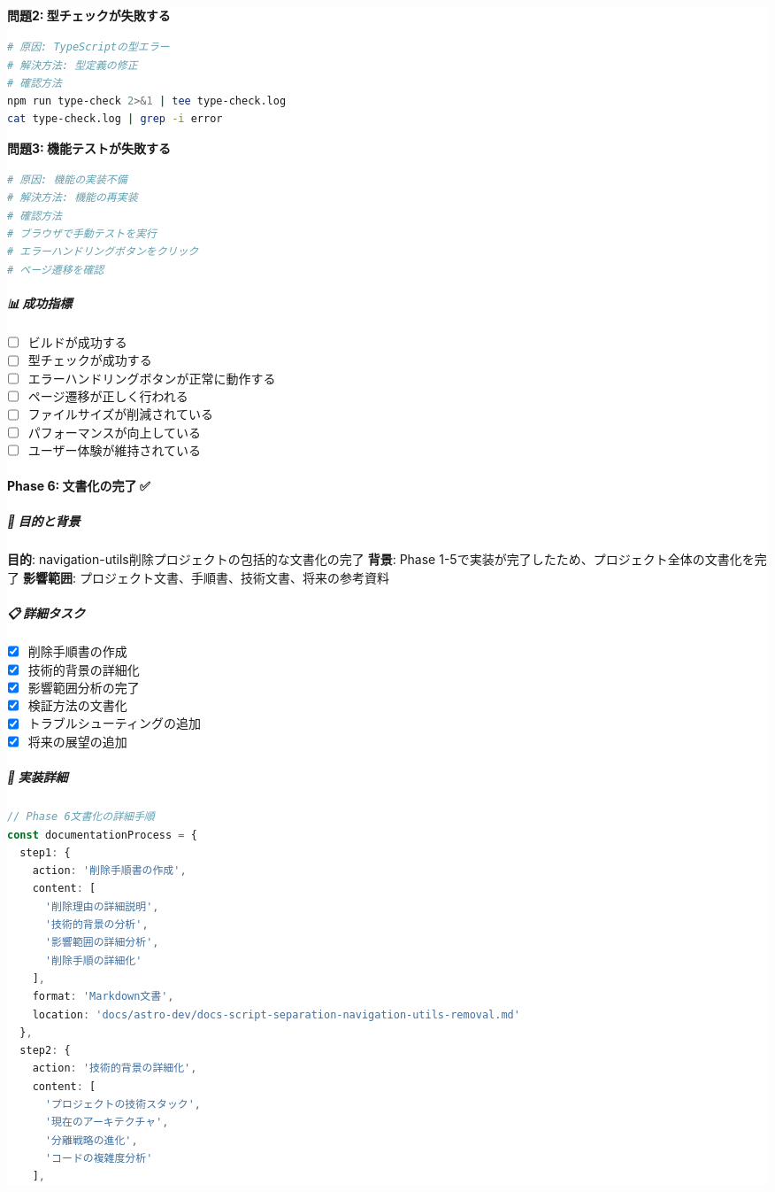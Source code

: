 **問題2: 型チェックが失敗する**
```bash
# 原因: TypeScriptの型エラー
# 解決方法: 型定義の修正
# 確認方法
npm run type-check 2>&1 | tee type-check.log
cat type-check.log | grep -i error
```

**問題3: 機能テストが失敗する**
```bash
# 原因: 機能の実装不備
# 解決方法: 機能の再実装
# 確認方法
# ブラウザで手動テストを実行
# エラーハンドリングボタンをクリック
# ページ遷移を確認
```

##### 📊 成功指標
- [ ] ビルドが成功する
- [ ] 型チェックが成功する
- [ ] エラーハンドリングボタンが正常に動作する
- [ ] ページ遷移が正しく行われる
- [ ] ファイルサイズが削減されている
- [ ] パフォーマンスが向上している
- [ ] ユーザー体験が維持されている

#### Phase 6: 文書化の完了 ✅

##### 🎯 目的と背景
**目的**: navigation-utils削除プロジェクトの包括的な文書化の完了
**背景**: Phase 1-5で実装が完了したため、プロジェクト全体の文書化を完了
**影響範囲**: プロジェクト文書、手順書、技術文書、将来の参考資料

##### 📋 詳細タスク
- [x] 削除手順書の作成
- [x] 技術的背景の詳細化
- [x] 影響範囲分析の完了
- [x] 検証方法の文書化
- [x] トラブルシューティングの追加
- [x] 将来の展望の追加

##### 🔧 実装詳細
```typescript
// Phase 6文書化の詳細手順
const documentationProcess = {
  step1: {
    action: '削除手順書の作成',
    content: [
      '削除理由の詳細説明',
      '技術的背景の分析',
      '影響範囲の詳細分析',
      '削除手順の詳細化'
    ],
    format: 'Markdown文書',
    location: 'docs/astro-dev/docs-script-separation-navigation-utils-removal.md'
  },
  step2: {
    action: '技術的背景の詳細化',
    content: [
      'プロジェクトの技術スタック',
      '現在のアーキテクチャ',
      '分離戦略の進化',
      'コードの複雑度分析'
    ],
```